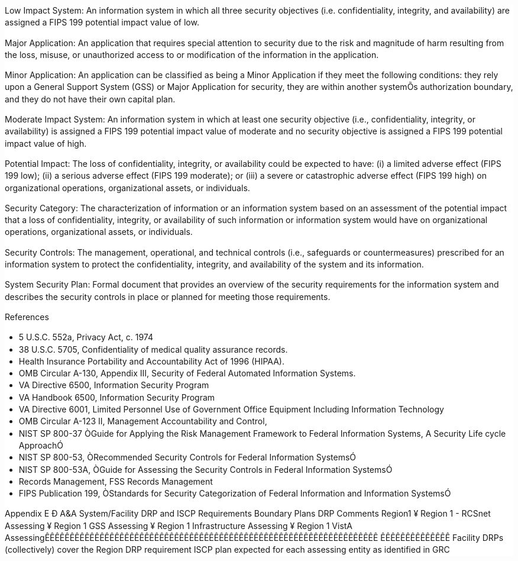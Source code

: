 Low Impact System: An information system in which all three security objectives (i.e. confidentiality, integrity, and availability) are assigned a FIPS 199 potential impact value of low.

Major Application: An application that requires special attention to security due to the risk and magnitude of harm resulting from the loss, misuse, or unauthorized access to or modification of the information in the application.

Minor Application: An application can be classified as being a Minor Application if they meet the following conditions: they rely upon a General Support System (GSS) or Major Application for security, they are within another systemÕs authorization boundary, and they do not have their own capital plan.

Moderate Impact System: An information system in which at least one security objective (i.e., confidentiality, integrity, or availability) is assigned a FIPS 199 potential impact value of moderate and no security objective is assigned a FIPS 199 potential impact value of high.

Potential Impact: The loss of confidentiality, integrity, or availability could be expected to have: (i) a limited adverse effect (FIPS 199 low); (ii) a serious adverse effect (FIPS 199 moderate); or (iii) a severe or catastrophic adverse effect (FIPS 199 high) on organizational operations, organizational assets, or individuals.

Security Category: The characterization of information or an information system based on an assessment of the potential impact that a loss of confidentiality, integrity, or availability of such information or information system would have on organizational operations, organizational assets, or individuals.

Security Controls: The management, operational, and technical controls (i.e., safeguards or countermeasures) prescribed for an information system to protect the confidentiality, integrity, and availability of the system and its information.

System Security Plan: Formal document that provides an overview of the security requirements for the information system and describes the security controls in place or planned for meeting those requirements.





References
* 5 U.S.C. 552a, Privacy Act, c. 1974
* 38 U.S.C. 5705, Confidentiality of medical quality assurance records.
* Health Insurance Portability and Accountability Act of 1996 (HIPAA).
* OMB Circular A-130, Appendix III, Security of Federal Automated Information Systems.
* VA Directive 6500, Information Security Program
* VA Handbook 6500, Information Security Program
* VA Directive 6001, Limited Personnel Use of Government Office Equipment Including Information Technology
* OMB Circular A-123 II, Management Accountability and Control,
*  NIST SP 800-37 ÒGuide for Applying the Risk Management Framework to Federal Information Systems, A Security       Life cycle ApproachÓ
* NIST SP 800-53, ÒRecommended Security Controls for Federal Information SystemsÓ
* NIST SP 800-53A, ÒGuide for Assessing the Security Controls in Federal Information SystemsÓ
* Records Management, FSS Records Management
* FIPS Publication 199, ÒStandards for Security Categorization of Federal Information and Information SystemsÓ 

Appendix E Ð A&A System/Facility DRP and ISCP Requirements
Boundary
Plans
DRP
Comments
Region1
¥ Region 1 - RCSnet Assessing
¥ Region 1 GSS Assessing
¥ Region 1 Infrastructure Assessing
¥ Region 1 VistA AssessingÊÊÊÊÊÊÊÊÊÊÊÊÊÊÊÊÊÊÊÊÊÊÊÊÊÊÊÊÊÊÊÊÊÊÊÊÊÊÊÊÊÊÊÊÊÊÊÊÊÊÊÊÊÊÊÊÊÊÊÊÊÊÊÊÊÊÊ ÊÊÊÊÊÊÊÊÊÊÊÊÊÊ
Facility DRPs (collectively) cover the Region DRP requirement
ISCP plan expected for each assessing entity as identified in GRC